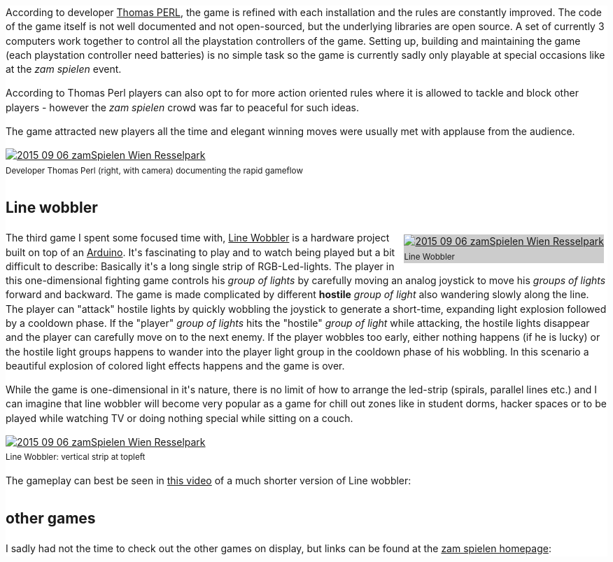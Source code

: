 According to developer [Thomas PERL](https://thp.io/), the game is refined with each installation and the rules are constantly improved. The code of the game itself is not well documented and not open-sourced, but the underlying libraries are open source. A set of currently 3 computers work together to control all the playstation controllers of the game. Setting up, building and maintaining the game (each playstation controller need batteries) is no simple task so the game is currently sadly only playable at special occasions like at the *zam spielen* event. 

According to Thomas Perl players can also opt to for more action oriented rules where it is allowed to tackle and block other players - however the *zam spielen* crowd was far to peaceful for such ideas.

The game attracted new players all the time and elegant winning moves were usually met with applause from the audience.

<a data-flickr-embed="true"  href="https://www.flickr.com/photos/horstjens/21215309565/in/album-72157660856053645/" title="2015 09 06 zamSpielen Wien Resselpark"><img src="https://farm1.staticflickr.com/595/21215309565_204f7701b8_z.jpg" width="640" height="480" alt="2015 09 06 zamSpielen Wien Resselpark"></a><script async src="//embedr.flickr.com/assets/client-code.js" charset="utf-8"></script><br><small>Developer Thomas Perl (right, with camera) documenting the rapid gameflow</small>


## Line wobbler

<div style="margin: 5px; background-color: #CCCCCC; float:right;">
<a data-flickr-embed="true"  href="https://www.flickr.com/photos/horstjens/20592639134/in/album-72157660856053645/" title="2015 09 06 zamSpielen Wien Resselpark"><img src="https://farm6.staticflickr.com/5813/20592639134_766f0079b2_n.jpg" width="240" height="320" alt="2015 09 06 zamSpielen Wien Resselpark"></a><script async src="//embedr.flickr.com/assets/client-code.js" charset="utf-8"></script><br><small>Line Wobbler</small></div>

The third game I spent some focused time with, [Line Wobbler](http://aipanic.com/projects/wobbler) is a hardware project built on top of an [Arduino](https://www.arduino.cc/). It's fascinating to play and to watch being played but a bit difficult to describe: Basically it's a long single strip of RGB-Led-lights. The player in this one-dimensional fighting game controls his *group of lights* by carefully moving an analog joystick to move his *groups of lights* forward and backward. The game is made complicated by different **hostile** *group of light* also wandering slowly along the line. The player can "attack" hostile lights by quickly wobbling the joystick to generate a short-time, expanding light explosion followed by a cooldown phase. If the "player" *group of lights* hits the "hostile" *group of light* while attacking, the hostile lights disappear and the player can carefully move on to the next enemy. If the player wobbles too early, either nothing happens (if he is lucky) or the hostile light groups happens to wander into the player light group in the cooldown phase of his wobbling. In this scenario a beautiful explosion of colored light effects happens and the game is over. 

While the game is one-dimensional in it's nature, there is no limit of how to arrange the led-strip (spirals, parallel lines etc.) and I can imagine that line wobbler will become very popular as a game for chill out zones like in student dorms, hacker spaces or to be played while watching TV or doing nothing special while sitting on a couch.

<a data-flickr-embed="true"  href="https://www.flickr.com/photos/horstjens/21223243901/in/album-72157660856053645/" title="2015 09 06 zamSpielen Wien Resselpark"><img src="https://farm6.staticflickr.com/5835/21223243901_010214da05_z.jpg" width="640" height="480" alt="2015 09 06 zamSpielen Wien Resselpark"></a><script async src="//embedr.flickr.com/assets/client-code.js" charset="utf-8"></script><br><small>Line Wobbler: vertical strip at topleft</small>

The gameplay can best be seen in [this video](https://youtu.be/UZ_5ol_kyL4) of a much shorter version of Line wobbler: 
<iframe width="640" height="360" src="https://www.youtube.com/embed/UZ_5ol_kyL4" frameborder="0" allowfullscreen></iframe>


## other games

I sadly had not the time to check out the other games on display, but links can be found at the [zam spielen homepage](http://zamspielen.tumblr.com/):
